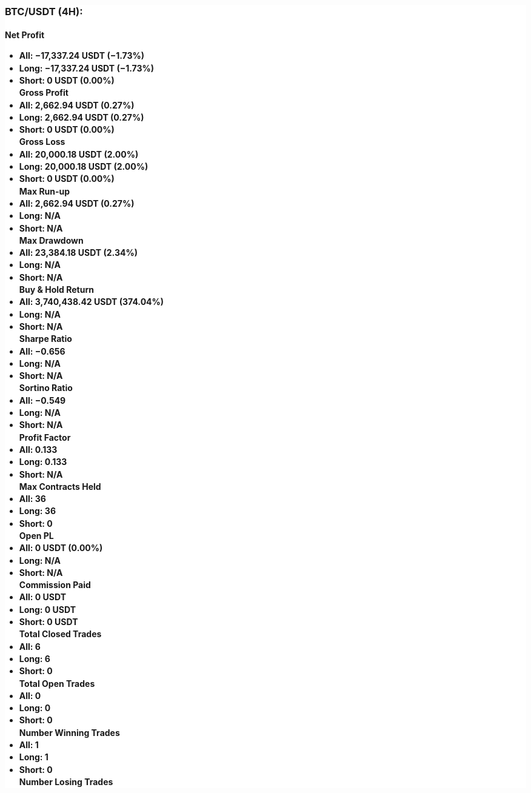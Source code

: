   ### **BTC/USDT (4H):**

  **Net Profit**  
* **All: −17,337.24 USDT (−1.73%)**  
* **Long: −17,337.24 USDT (−1.73%)**  
* **Short: 0 USDT (0.00%)**  
  **Gross Profit**  
* **All: 2,662.94 USDT (0.27%)**  
* **Long: 2,662.94 USDT (0.27%)**  
* **Short: 0 USDT (0.00%)**  
  **Gross Loss**  
* **All: 20,000.18 USDT (2.00%)**  
* **Long: 20,000.18 USDT (2.00%)**  
* **Short: 0 USDT (0.00%)**  
  **Max Run-up**  
* **All: 2,662.94 USDT (0.27%)**  
* **Long: N/A**  
* **Short: N/A**  
  **Max Drawdown**  
* **All: 23,384.18 USDT (2.34%)**  
* **Long: N/A**  
* **Short: N/A**  
  **Buy & Hold Return**  
* **All: 3,740,438.42 USDT (374.04%)**  
* **Long: N/A**  
* **Short: N/A**  
  **Sharpe Ratio**  
* **All: −0.656**  
* **Long: N/A**  
* **Short: N/A**  
  **Sortino Ratio**  
* **All: −0.549**  
* **Long: N/A**  
* **Short: N/A**  
  **Profit Factor**  
* **All: 0.133**  
* **Long: 0.133**  
* **Short: N/A**  
  **Max Contracts Held**  
* **All: 36**  
* **Long: 36**  
* **Short: 0**  
  **Open PL**  
* **All: 0 USDT (0.00%)**  
* **Long: N/A**  
* **Short: N/A**  
  **Commission Paid**  
* **All: 0 USDT**  
* **Long: 0 USDT**  
* **Short: 0 USDT**  
  **Total Closed Trades**  
* **All: 6**  
* **Long: 6**  
* **Short: 0**  
  **Total Open Trades**  
* **All: 0**  
* **Long: 0**  
* **Short: 0**  
  **Number Winning Trades**  
* **All: 1**  
* **Long: 1**  
* **Short: 0**  
  **Number Losing Trades**  